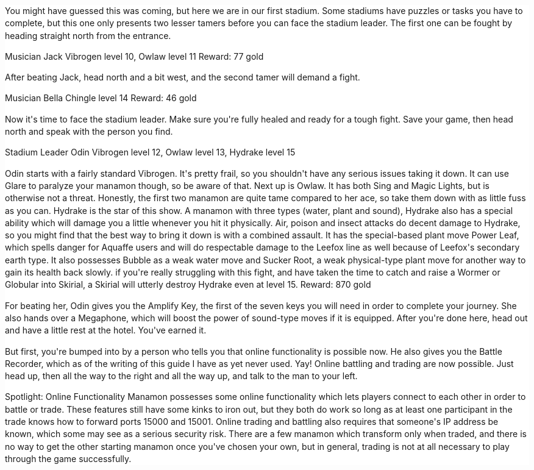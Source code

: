You might have guessed this was coming, but here we are in our first stadium. Some stadiums have puzzles or tasks you have to complete, but this one only presents two lesser tamers before you can face the stadium leader. The first one can be fought by heading straight north from the entrance.

Musician Jack
Vibrogen level 10, Owlaw level 11
Reward: 77 gold

After beating Jack, head north and a bit west, and the second tamer will demand a fight.

Musician Bella
Chingle level 14
Reward: 46 gold

Now it's time to face the stadium leader. Make sure you're fully healed and ready for a tough fight. Save your game, then head north and speak with the person you find.

Stadium Leader Odin
Vibrogen level 12, Owlaw level 13, Hydrake level 15

Odin starts with a fairly standard Vibrogen. It's pretty frail, so you shouldn't have any serious issues taking it down. It can use Glare to paralyze your manamon though, so be aware of that.
Next up is Owlaw. It has both Sing and Magic Lights, but is otherwise not a threat. Honestly, the first two manamon are quite tame compared to her ace, so take them down with as little fuss as you can.
Hydrake is the star of this show. A manamon with three types (water, plant and sound), Hydrake also has a special ability which will damage you a little whenever you hit it physically. Air, poison and insect attacks do decent damage to Hydrake, so you might find that the best way to bring it down is with a combined assault. It has the special-based plant move Power Leaf, which spells danger for Aquaffe users and will do respectable damage to the Leefox line as well because of Leefox's secondary earth type. It also possesses Bubble as a weak water move and Sucker Root, a weak physical-type plant move for another way to gain its health back slowly.
if you're really struggling with this fight, and have taken the time to catch and raise a Wormer or Globular into Skirial, a Skirial will utterly destroy Hydrake even at level 15.
Reward: 870 gold

For beating her, Odin gives you the Amplify Key, the first of the seven keys you will need in order to complete your journey. She also hands over a Megaphone, which will boost the power of sound-type moves if it is equipped. After you're done here, head out and have a little rest at the hotel. You've earned it.

But first, you're bumped into by a person who tells you that online functionality is possible now. He also gives you the Battle Recorder, which as of the writing of this guide I have as yet never used. Yay! Online battling and trading are now possible. Just head up, then all the way to the right and all the way up, and talk to the man to your left.

Spotlight: Online Functionality
Manamon possesses some online functionality which lets players connect to each other in order to battle or trade. These features still have some kinks to iron out, but they both do work so long as at least one participant in the trade knows how to forward ports 15000 and 15001. Online trading and battling also requires that someone's IP address be known, which some may see as a serious security risk. There are a few manamon which transform only when traded, and there is no way to get the other starting manamon once you've chosen your own, but in general, trading is not at all necessary to play through the game successfully.